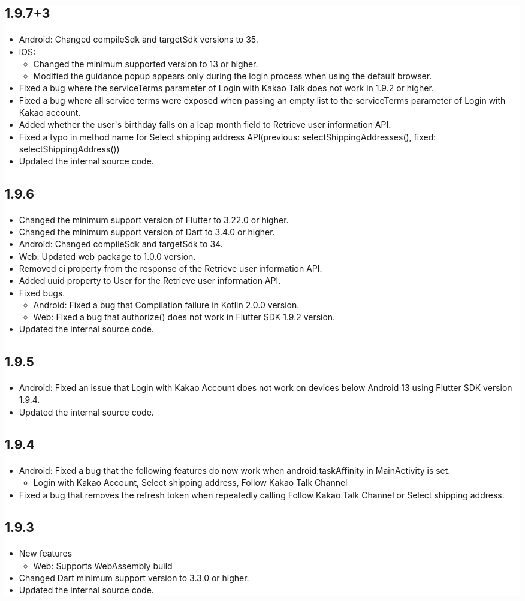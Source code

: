 ## 1.9.7+3

- Android: Changed compileSdk and targetSdk versions to 35.
- iOS:
    - Changed the minimum supported version to 13 or higher.
    - Modified the guidance popup appears only during the login process when using the default
      browser.
- Fixed a bug where the serviceTerms parameter of Login with Kakao Talk does not work in 1.9.2 or
  higher.
- Fixed a bug where all service terms were exposed when passing an empty list to the serviceTerms
  parameter of Login with Kakao account.
- Added whether the user's birthday falls on a leap month field to Retrieve user information API.
- Fixed a typo in method name for Select shipping address API(previous: selectShippingAddresses(),
  fixed: selectShippingAddress())
- Updated the internal source code.

## 1.9.6

- Changed the minimum support version of Flutter to 3.22.0 or higher.
- Changed the minimum support version of Dart to 3.4.0 or higher.
- Android: Changed compileSdk and targetSdk to 34.
- Web: Updated web package to 1.0.0 version.
- Removed ci property from the response of the Retrieve user information API.
- Added uuid property to User for the Retrieve user information API.
- Fixed bugs.
    - Android: Fixed a bug that Compilation failure in Kotlin 2.0.0 version.
    - Web: Fixed a bug that authorize() does not work in Flutter SDK 1.9.2 version.
- Updated the internal source code.

## 1.9.5

- Android: Fixed an issue that Login with Kakao Account does not work on devices below Android 13
  using Flutter SDK version 1.9.4.
- Updated the internal source code.

## 1.9.4

- Android: Fixed a bug that the following features do now work when android:taskAffinity in
  MainActivity is set.
    - Login with Kakao Account, Select shipping address, Follow Kakao Talk Channel
- Fixed a bug that removes the refresh token when repeatedly calling Follow Kakao Talk Channel or
  Select shipping address.

## 1.9.3

- New features
    - Web: Supports WebAssembly build
- Changed Dart minimum support version to 3.3.0 or higher.
- Updated the internal source code.
